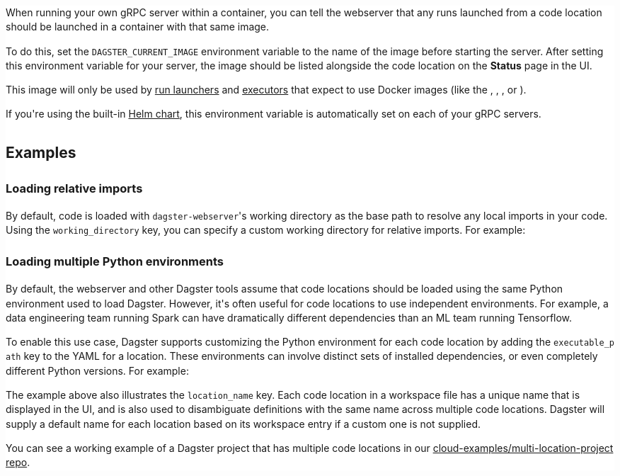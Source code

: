 When running your own gRPC server within a container, you can tell the webserver that any runs launched from a code location should be launched in a container with that same image.

To do this, set the `DAGSTER_CURRENT_IMAGE` environment variable to the name of the image before starting the server. After setting this environment variable for your server, the image should be listed alongside the code location on the **Status** page in the UI.

This image will only be used by [run launchers](/deployment/execution/run-launchers) and [executors](/guides/operate/run-executors) that expect to use Docker images (like the <PyObject section="libraries" module="dagster_docker" object="DockerRunLauncher" />, <PyObject section="libraries" module="dagster_k8s" object="K8sRunLauncher" />, <PyObject section="libraries" module="dagster_docker" object="docker_executor" />, or <PyObject section="libraries" module="dagster_k8s" object="k8s_job_executor" />).

If you're using the built-in [Helm chart](/deployment/oss/deployment-options/kubernetes/deploying-to-kubernetes), this environment variable is automatically set on each of your gRPC servers.

## Examples

<Tabs>
<TabItem value="Loading relative imports">

### Loading relative imports

By default, code is loaded with `dagster-webserver`'s working directory as the base path to resolve any local imports in your code. Using the `working_directory` key, you can specify a custom working directory for relative imports. For example:

<CodeExample path="docs_snippets/docs_snippets/concepts/repositories_workspaces/workspace_working_directory.yaml" />

</TabItem>
<TabItem value="Loading multiple Python environments">

### Loading multiple Python environments

By default, the webserver and other Dagster tools assume that code locations should be loaded using the same Python environment used to load Dagster. However, it's often useful for code locations to use independent environments. For example, a data engineering team running Spark can have dramatically different dependencies than an ML team running Tensorflow.

To enable this use case, Dagster supports customizing the Python environment for each code location by adding the `executable_path` key to the YAML for a location. These environments can involve distinct sets of installed dependencies, or even completely different Python versions. For example:

<CodeExample path="docs_snippets/docs_snippets/concepts/repositories_workspaces/python_environment_example.yaml" />

The example above also illustrates the `location_name` key. Each code location in a workspace file has a unique name that is displayed in the UI, and is also used to disambiguate definitions with the same name across multiple code locations. Dagster will supply a default name for each location based on its workspace entry if a custom one is not supplied.

</TabItem>
</Tabs>

You can see a working example of a Dagster project that has multiple code locations in our [cloud-examples/multi-location-project repo](https://github.com/dagster-io/cloud-examples/tree/main/multi-location-project).
